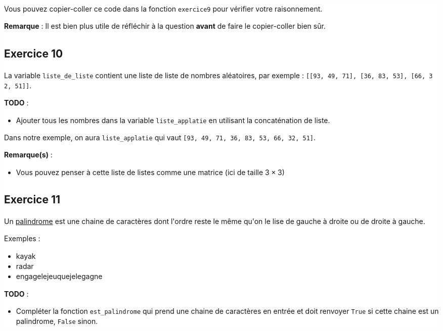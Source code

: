 Vous pouvez copier-coller ce code dans la fonction `exercice9` pour vérifier votre raisonnement.

**Remarque** : Il est bien plus utile de réfléchir à la question **avant** de faire le copier-coller bien sûr.

## Exercice 10


La variable `liste_de_liste` contient une liste de liste de nombres aléatoires, par exemple : `[[93, 49, 71], [36, 83, 53], [66, 32, 51]]`.


**TODO** :
- Ajouter tous les nombres dans la variable `liste_applatie` en utilisant la concaténation de liste.

Dans notre exemple, on aura `liste_applatie` qui vaut `[93, 49, 71, 36, 83, 53, 66, 32, 51]`.

**Remarque(s)** :

- Vous pouvez penser à cette liste de listes comme une matrice (ici de taille $3 \times 3$)

## Exercice 11

Un [palindrome](https://fr.wikipedia.org/wiki/Palindrome) est une chaine de caractères dont l'ordre reste le même qu'on le lise de gauche à droite ou de droite à gauche. 

Exemples : 
- kayak
- radar
- engagelejeuquejelegagne

**TODO** : 

- Compléter la fonction `est_palindrome` qui prend une chaine de caractères en entrée et doit renvoyer `True` si cette chaine est un palindrome, `False` sinon.


